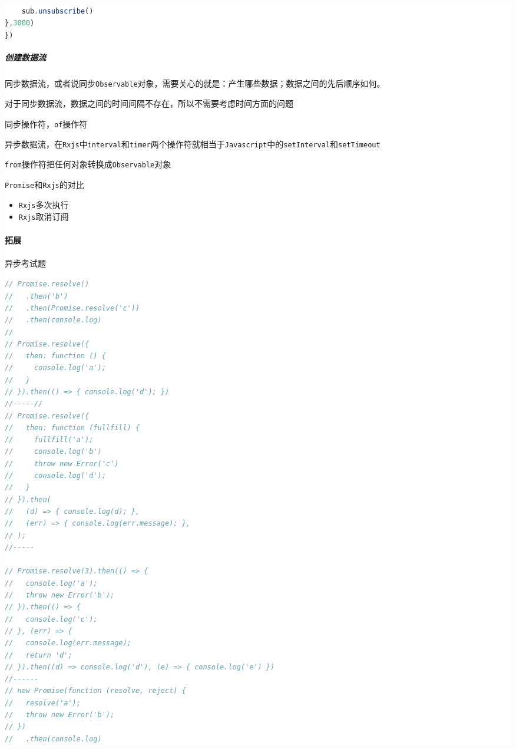 ```javascript
  	sub.unsubscribe()
},3000)
})
```

##### 创建数据流

同步数据流，或者说同步`Observable`对象，需要关心的就是：产生哪些数据；数据之间的先后顺序如何。

对于同步数据流，数据之间的时间间隔不存在，所以不需要考虑时间方面的问题

同步操作符，`of`操作符

异步数据流，在`Rxjs`中`interval`和`timer`两个操作符就相当于`Javascript`中的`setInterval`和`setTimeout`

`from`操作符把任何对象转换成`Observable`对象

`Promise`和`Rxjs`的对比

- `Rxjs`多次执行
- `Rxjs`取消订阅



#### 拓展

异步考试题

```javascript
// Promise.resolve()
//   .then('b')
//   .then(Promise.resolve('c'))
//   .then(console.log)
//
// Promise.resolve({
//   then: function () {
//     console.log('a');
//   }
// }).then(() => { console.log('d'); })
//-----//
// Promise.resolve({
//   then: function (fullfill) {
//     fullfill('a');
//     console.log('b')
//     throw new Error('c')
//     console.log('d');
//   }
// }).then(
//   (d) => { console.log(d); },
//   (err) => { console.log(err.message); },
// );
//-----

// Promise.resolve(3).then(() => {
//   console.log('a');
//   throw new Error('b');
// }).then(() => {
//   console.log('c');
// }, (err) => {
//   console.log(err.message);
//   return 'd';
// }).then((d) => console.log('d'), (e) => { console.log('e') })
//------
// new Promise(function (resolve, reject) {
//   resolve('a');
//   throw new Error('b');
// })
//   .then(console.log)
```